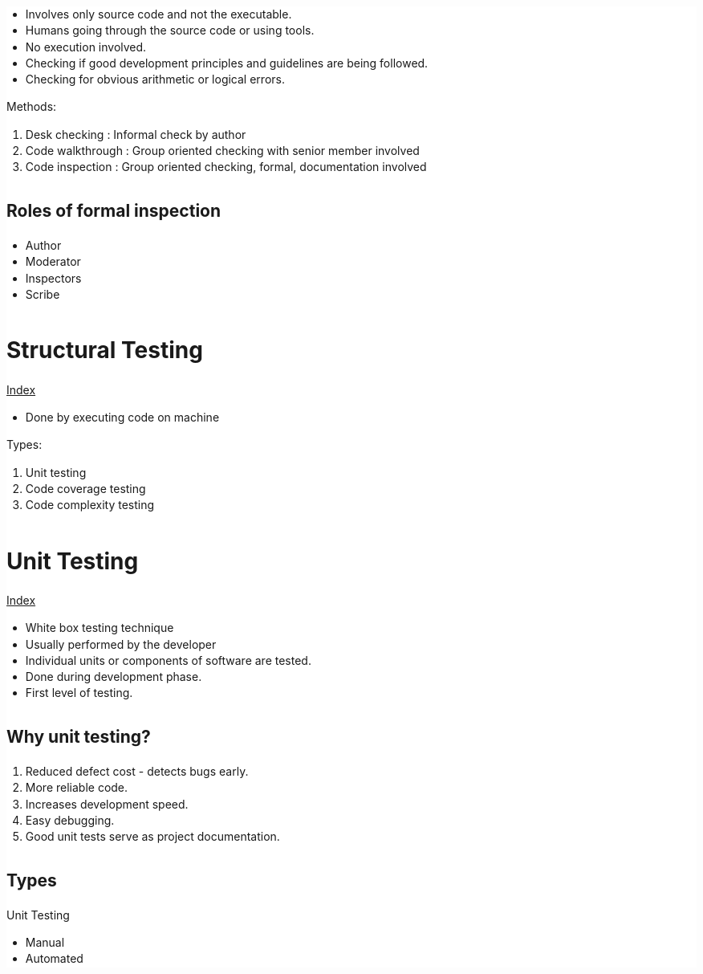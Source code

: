 - Involves only source code and not the executable.
- Humans going through the source code or using tools.
- No execution involved.
- Checking if good development principles and guidelines are being followed.
- Checking for obvious arithmetic or logical errors.

Methods:

1. Desk checking : Informal check by author
2. Code walkthrough : Group oriented checking with senior member involved
3. Code inspection :  Group oriented checking, formal, documentation involved

## Roles of formal inspection

- Author
- Moderator
- Inspectors
- Scribe

# Structural Testing
[Index](#Software-Testing-:-Unit-2)

- Done by executing code on machine

Types:

1. Unit testing
2. Code coverage testing
3. Code complexity testing

# Unit Testing
[Index](#Software-Testing-:-Unit-2)

- White box testing technique
- Usually performed by the developer
- Individual units or components of software are tested.
- Done during development phase.
- First level of testing.

## Why unit testing?

1. Reduced defect cost - detects bugs early.
2. More reliable code.
3. Increases development speed.
4. Easy debugging.
5. Good unit tests serve as project documentation.

## Types

Unit Testing
  - Manual
  - Automated
